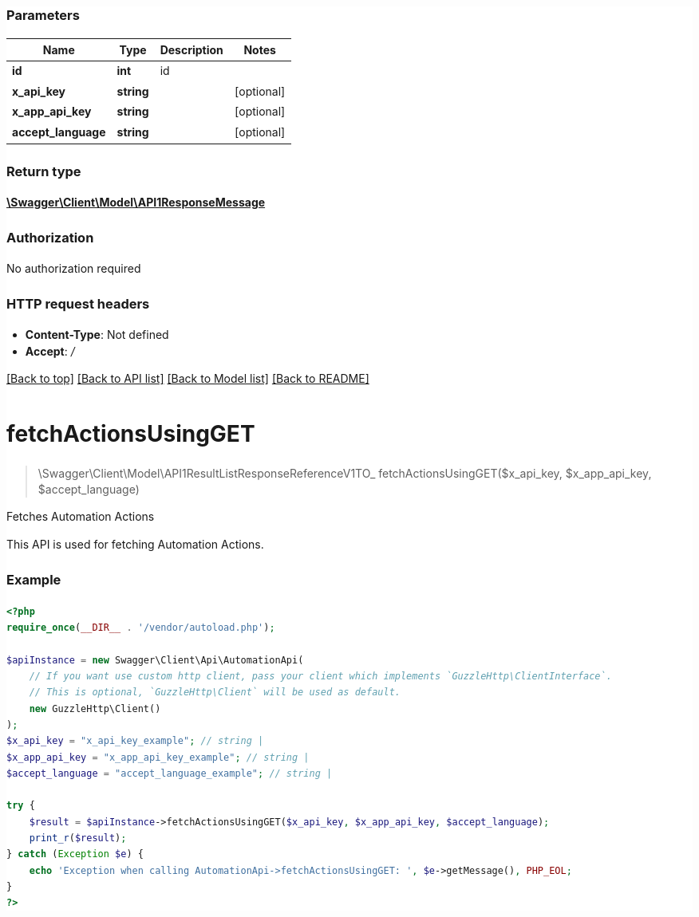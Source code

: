 ### Parameters

Name | Type | Description  | Notes
------------- | ------------- | ------------- | -------------
 **id** | **int**| id |
 **x_api_key** | **string**|  | [optional]
 **x_app_api_key** | **string**|  | [optional]
 **accept_language** | **string**|  | [optional]

### Return type

[**\Swagger\Client\Model\API1ResponseMessage**](../Model/API1ResponseMessage.md)

### Authorization

No authorization required

### HTTP request headers

 - **Content-Type**: Not defined
 - **Accept**: */*

[[Back to top]](#) [[Back to API list]](../../README.md#documentation-for-api-endpoints) [[Back to Model list]](../../README.md#documentation-for-models) [[Back to README]](../../README.md)

# **fetchActionsUsingGET**
> \Swagger\Client\Model\API1ResultListResponseReferenceV1TO_ fetchActionsUsingGET($x_api_key, $x_app_api_key, $accept_language)

Fetches Automation Actions

This API is used for fetching Automation Actions.

### Example
```php
<?php
require_once(__DIR__ . '/vendor/autoload.php');

$apiInstance = new Swagger\Client\Api\AutomationApi(
    // If you want use custom http client, pass your client which implements `GuzzleHttp\ClientInterface`.
    // This is optional, `GuzzleHttp\Client` will be used as default.
    new GuzzleHttp\Client()
);
$x_api_key = "x_api_key_example"; // string | 
$x_app_api_key = "x_app_api_key_example"; // string | 
$accept_language = "accept_language_example"; // string | 

try {
    $result = $apiInstance->fetchActionsUsingGET($x_api_key, $x_app_api_key, $accept_language);
    print_r($result);
} catch (Exception $e) {
    echo 'Exception when calling AutomationApi->fetchActionsUsingGET: ', $e->getMessage(), PHP_EOL;
}
?>
```
